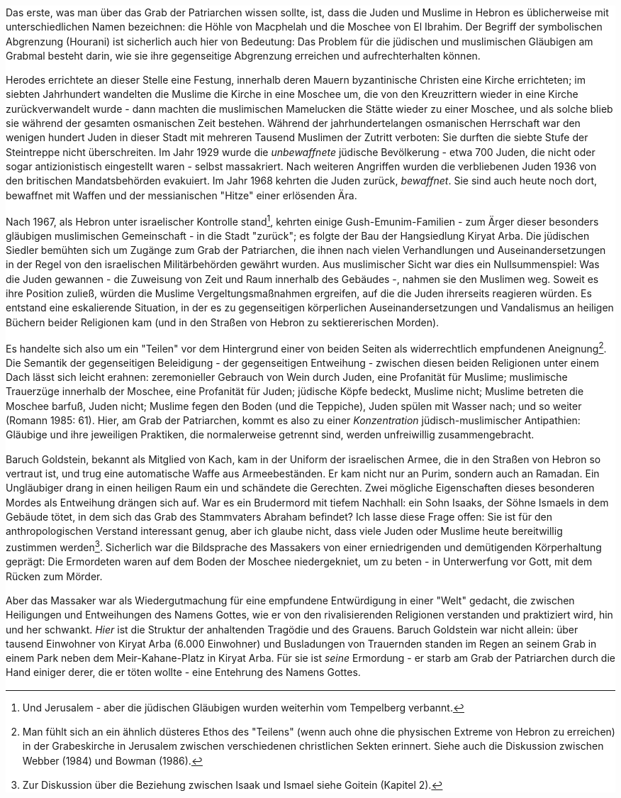 Das erste, was man über das Grab der Patriarchen wissen sollte, ist, dass die Juden und Muslime in Hebron es üblicherweise mit unterschiedlichen Namen bezeichnen: die Höhle von Macphelah und die Moschee von El Ibrahim. Der Begriff der symbolischen Abgrenzung (Hourani) ist sicherlich auch hier von Bedeutung: Das Problem für die jüdischen und muslimischen Gläubigen am Grabmal besteht darin, wie sie ihre gegenseitige Abgrenzung erreichen und aufrechterhalten können.

Herodes errichtete an dieser Stelle eine Festung, innerhalb deren Mauern byzantinische Christen eine Kirche errichteten; im siebten Jahrhundert wandelten die Muslime die Kirche in eine Moschee um, die von den Kreuzrittern wieder in eine Kirche zurückverwandelt wurde - dann machten die muslimischen Mamelucken die Stätte wieder zu einer Moschee, und als solche blieb sie während der gesamten osmanischen Zeit bestehen. Während der jahrhundertelangen osmanischen Herrschaft war den wenigen hundert Juden in dieser Stadt mit mehreren Tausend Muslimen der Zutritt verboten: Sie durften die siebte Stufe der Steintreppe nicht überschreiten. Im Jahr 1929 wurde die _unbewaffnete_ jüdische Bevölkerung - etwa 700 Juden, die nicht oder sogar antizionistisch eingestellt waren - selbst massakriert. Nach weiteren Angriffen wurden die verbliebenen Juden 1936 von den britischen Mandatsbehörden evakuiert. Im Jahr 1968 kehrten die Juden zurück, _bewaffnet_. Sie sind auch heute noch dort, bewaffnet mit Waffen und der messianischen "Hitze" einer erlösenden Ära.

Nach 1967, als Hebron unter israelischer Kontrolle stand[^1], kehrten einige Gush-Emunim-Familien - zum Ärger dieser besonders gläubigen muslimischen Gemeinschaft - in die Stadt "zurück"; es folgte der Bau der Hangsiedlung Kiryat Arba. Die jüdischen Siedler bemühten sich um Zugänge zum Grab der Patriarchen, die ihnen nach vielen Verhandlungen und Auseinandersetzungen in der Regel von den israelischen Militärbehörden gewährt wurden. Aus muslimischer Sicht war dies ein Nullsummenspiel: Was die Juden gewannen - die Zuweisung von Zeit und Raum innerhalb des Gebäudes -, nahmen sie den Muslimen weg. Soweit es ihre Position zuließ, würden die Muslime Vergeltungsmaßnahmen ergreifen, auf die die Juden ihrerseits reagieren würden. Es entstand eine eskalierende Situation, in der es zu gegenseitigen körperlichen Auseinandersetzungen und Vandalismus an heiligen Büchern beider Religionen kam (und in den Straßen von Hebron zu sektiererischen Morden).

Es handelte sich also um ein "Teilen" vor dem Hintergrund einer von beiden Seiten als widerrechtlich empfundenen Aneignung[^2]. Die Semantik der gegenseitigen Beleidigung - der gegenseitigen Entweihung - zwischen diesen beiden Religionen unter einem Dach lässt sich leicht erahnen: zeremonieller Gebrauch von Wein durch Juden, eine Profanität für Muslime; muslimische Trauerzüge innerhalb der Moschee, eine Profanität für Juden; jüdische Köpfe bedeckt, Muslime nicht; Muslime betreten die Moschee barfuß, Juden nicht; Muslime fegen den Boden (und die Teppiche), Juden spülen mit Wasser nach; und so weiter (Romann 1985: 61). Hier, am Grab der Patriarchen, kommt es also zu einer _Konzentration_ jüdisch-muslimischer Antipathien: Gläubige und ihre jeweiligen Praktiken, die normalerweise getrennt sind, werden unfreiwillig zusammengebracht.

Baruch Goldstein, bekannt als Mitglied von Kach, kam in der Uniform der israelischen Armee, die in den Straßen von Hebron so vertraut ist, und trug eine automatische Waffe aus Armeebeständen. Er kam nicht nur an Purim, sondern auch an Ramadan. Ein Ungläubiger drang in einen heiligen Raum ein und schändete die Gerechten. Zwei mögliche Eigenschaften dieses besonderen Mordes als Entweihung drängen sich auf. War es ein Brudermord mit tiefem Nachhall: ein Sohn Isaaks, der Söhne Ismaels in dem Gebäude tötet, in dem sich das Grab des Stammvaters Abraham befindet? Ich lasse diese Frage offen: Sie ist für den anthropologischen Verstand interessant genug, aber ich glaube nicht, dass viele Juden oder Muslime heute bereitwillig zustimmen werden[^3]. Sicherlich war die Bildsprache des Massakers von einer erniedrigenden und demütigenden Körperhaltung geprägt: Die Ermordeten waren auf dem Boden der Moschee niedergekniet, um zu beten - in Unterwerfung vor Gott, mit dem Rücken zum Mörder.

Aber das Massaker war als Wiedergutmachung für eine empfundene Entwürdigung in einer "Welt" gedacht, die zwischen Heiligungen und Entweihungen des Namens Gottes, wie er von den rivalisierenden Religionen verstanden und praktiziert wird, hin und her schwankt. _Hier_ ist die Struktur der anhaltenden Tragödie und des Grauens. Baruch Goldstein war nicht allein: über tausend Einwohner von Kiryat Arba (6.000 Einwohner) und Busladungen von Trauernden standen im Regen an seinem Grab in einem Park neben dem Meir-Kahane-Platz in Kiryat Arba. Für sie ist _seine_ Ermordung - er starb am Grab der Patriarchen durch die Hand einiger derer, die er töten wollte - eine Entehrung des Namens Gottes.


[^1]: Und Jerusalem - aber die jüdischen Gläubigen wurden weiterhin vom Tempelberg verbannt.
[^2]: Man fühlt sich an ein ähnlich düsteres Ethos des "Teilens" (wenn auch ohne die physischen Extreme von Hebron zu erreichen) in der Grabeskirche in Jerusalem zwischen verschiedenen christlichen Sekten erinnert. Siehe auch die Diskussion zwischen Webber (1984) und Bowman (1986).
[^3]: Zur Diskussion über die Beziehung zwischen Isaak und Ismael siehe Goitein (Kapitel 2).
[^4]: Für englische Übersetzungen und Interpretationen der Philosophie von Rabbi Kook, siehe insbesondere Yaron, auch Avinieri, Kook, Lewis.
[^5]: Siehe Landau (Hrsg.) für gesammelte Abhandlungen zur Oz ve Shalom-Philosophie und Newman (Hrsg.) für politische Aspekte der Gush Emunim-Siedlungen.
[^6]: Das heißt, die Grenze Israels vor 1967.
[^7]: Das "Israel" des Judentums hat drei Komponenten: Volk, Land und Tora (Am Yisrael, Eretz Yisrael, Torat Yisrael); nach Ansicht von Oz ve Shalom steht die alleinige Konzentration von Gush Emunim auf das Land im Widerspruch zur Tora-Lehre und beeinträchtigt dementsprechend den geistigen und moralischen Status des jüdischen Volkes.
[^8]: Kein Wunder, dass in dieser (religiösen) Mehrheit von einer kritischen Auseinandersetzung mit dem, was das Judentum aus den biblischen Texten zieht, die Rede ist: 'Wir müssen uns mit dem Zitat auseinandersetzen und nicht nur mit dem Zitierenden' (Ravitzky 1985:57).
[^9]: Allerdings befindet man sich auf unsicherem Boden, wenn es um die Popularität des Kahanismus geht. Bei den Knessetwahlen im Juli 1984 erhielt Kach nicht mehr als 1,2 % der abgegebenen Stimmen; im August 1985 sagten Meinungsumfragen jedoch voraus, dass bis zu 9 % der Wähler Kach wählen würden (Cromer S. 34 Anm. 24). Sicherlich sprach Sprinzak früher (1981) vom Kahanismus als phänomenologisch gesehen "die Spitze des Eisbergs", und 1988 glaubte Cromer, dass "das Schlimmste ... noch bevorsteht" (S. 31).
[^10]: Kahanes kreuzzugartige Ablehnung einer Personenkategorie (der "nominelle", "heuchlerische", "zufällig geborene" Jude) passt gut zu einer These von Norman Cohns The Pursuit of the Millennium - und auch in diesem Licht erscheint die Philosophie von Rabbi Abraham Kook umso bemerkenswerter.
[^11]: Menachem Begins Bezugnahme auf Arafat als Hitler während der israelischen Belagerung von Beirut 1982 halte ich nur für eine Metapher zu rhetorischen Zwecken und nicht für vergleichbar mit der Bedeutung, die hier der Aktion von Baruch Goldstein zugeschrieben wird. Am Vorabend des Purimfestes (24. Februar) nahm Baruch Goldstein offenbar an der Verlesung der Esther-Rolle teil, sowohl zu Hause in Kiryat Arba als auch am Grab der Patriarchen, wo (dem Jerusalem Report zufolge) Rufe wie "Schlachtet die Juden" (Itbah al-yahud) zu hören waren.